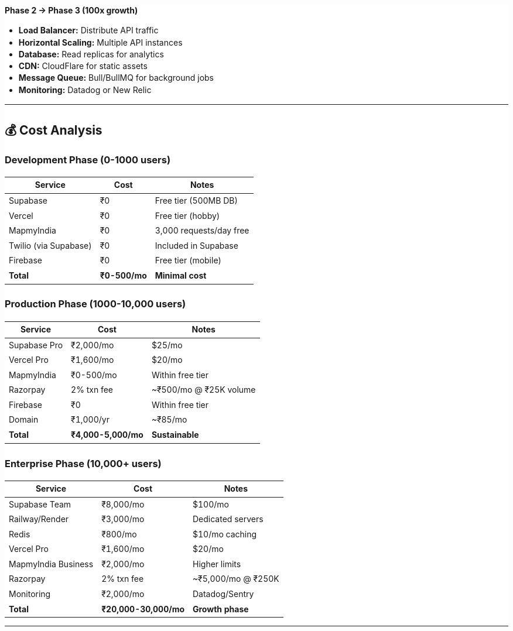 **Phase 2 → Phase 3 (100x growth)**

- **Load Balancer:** Distribute API traffic
- **Horizontal Scaling:** Multiple API instances
- **Database:** Read replicas for analytics
- **CDN:** CloudFlare for static assets
- **Message Queue:** Bull/BullMQ for background jobs
- **Monitoring:** Datadog or New Relic

---

## 💰 Cost Analysis

### Development Phase (0-1000 users)

| Service | Cost | Notes |
|---------|------|-------|
| Supabase | ₹0 | Free tier (500MB DB) |
| Vercel | ₹0 | Free tier (hobby) |
| MapmyIndia | ₹0 | 3,000 requests/day free |
| Twilio (via Supabase) | ₹0 | Included in Supabase |
| Firebase | ₹0 | Free tier (mobile) |
| **Total** | **₹0-500/mo** | **Minimal cost** |

### Production Phase (1000-10,000 users)

| Service | Cost | Notes |
|---------|------|-------|
| Supabase Pro | ₹2,000/mo | $25/mo |
| Vercel Pro | ₹1,600/mo | $20/mo |
| MapmyIndia | ₹0-500/mo | Within free tier |
| Razorpay | 2% txn fee | ~₹500/mo @ ₹25K volume |
| Firebase | ₹0 | Within free tier |
| Domain | ₹1,000/yr | ~₹85/mo |
| **Total** | **₹4,000-5,000/mo** | **Sustainable** |

### Enterprise Phase (10,000+ users)

| Service | Cost | Notes |
|---------|------|-------|
| Supabase Team | ₹8,000/mo | $100/mo |
| Railway/Render | ₹3,000/mo | Dedicated servers |
| Redis | ₹800/mo | $10/mo caching |
| Vercel Pro | ₹1,600/mo | $20/mo |
| MapmyIndia Business | ₹2,000/mo | Higher limits |
| Razorpay | 2% txn fee | ~₹5,000/mo @ ₹250K |
| Monitoring | ₹2,000/mo | Datadog/Sentry |
| **Total** | **₹20,000-30,000/mo** | **Growth phase** |

---